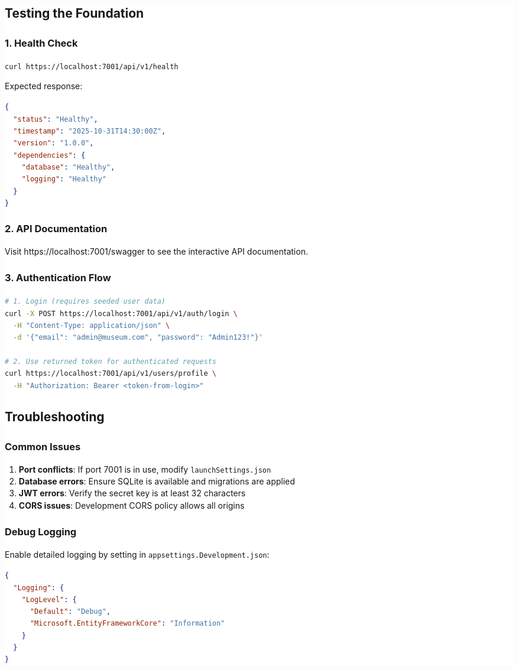 ## Testing the Foundation

### 1. Health Check
```bash
curl https://localhost:7001/api/v1/health
```

Expected response:
```json
{
  "status": "Healthy",
  "timestamp": "2025-10-31T14:30:00Z",
  "version": "1.0.0",
  "dependencies": {
    "database": "Healthy",
    "logging": "Healthy"
  }
}
```

### 2. API Documentation
Visit https://localhost:7001/swagger to see the interactive API documentation.

### 3. Authentication Flow
```bash
# 1. Login (requires seeded user data)
curl -X POST https://localhost:7001/api/v1/auth/login \
  -H "Content-Type: application/json" \
  -d '{"email": "admin@museum.com", "password": "Admin123!"}'

# 2. Use returned token for authenticated requests
curl https://localhost:7001/api/v1/users/profile \
  -H "Authorization: Bearer <token-from-login>"
```

## Troubleshooting

### Common Issues

1. **Port conflicts**: If port 7001 is in use, modify `launchSettings.json`
2. **Database errors**: Ensure SQLite is available and migrations are applied
3. **JWT errors**: Verify the secret key is at least 32 characters
4. **CORS issues**: Development CORS policy allows all origins

### Debug Logging

Enable detailed logging by setting in `appsettings.Development.json`:
```json
{
  "Logging": {
    "LogLevel": {
      "Default": "Debug",
      "Microsoft.EntityFrameworkCore": "Information"
    }
  }
}
```
